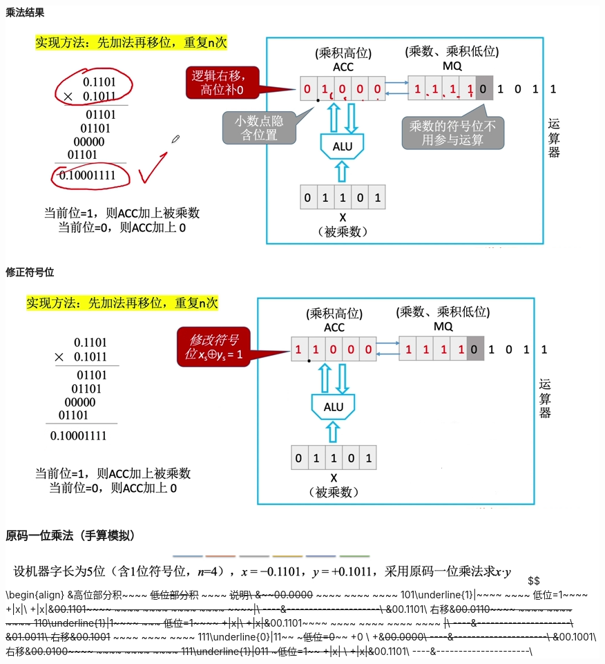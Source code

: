 #### 乘法结果

![image-20210818111140946](/images/image-20210818111140946.jpg)

#### 修正符号位

![image-20210818111314897](/images/image-20210818111314897.jpg)

### 原码一位乘法（手算模拟）

![image-20210818111529319](/images/image-20210818111529319.jpg)
$$
\begin{align}
&高位部分积~~~~ ~~~~低位部分积~~~~ ~~~~ ~~~~说明\\
&~~00.0000~~~~ ~~~~ ~~~~ ~~~~  101\underline{1}|~~~~ ~~~~ 低位=1~~~~ +|x|\\
+|x|&~~00.1101~~~~ ~~~~ ~~~~ ~~~~ ~~~~ ~~~~|\\
----&---------------------\\
&~~00.1101\\
右移&~~00.0110~~~~ ~~~~ ~~~~ ~~~~  110\underline{1}|1~~~~ ~~~ 低位=1~~~~ +|x|\\
+|x|&~~00.1101~~~~ ~~~~ ~~~~ ~~~~ ~~~~ ~~~~|\\
----&---------------------\\
&~~01.0011\\
右移&~~00.1001~~~~ ~~~~ ~~~~ ~~~~  111\underline{0}|11~~ ~~~低位=0~~~~ +0 \\
+&~~00.0000\\
----&---------------------\\
&~~00.1001\\
右移&~~00.0100~~~~ ~~~~ ~~~~ ~~~~  111\underline{1}|011 ~~~低位=1~~~~ +|x| \\
+|x|&~~00.1101\\
----&---------------------\\